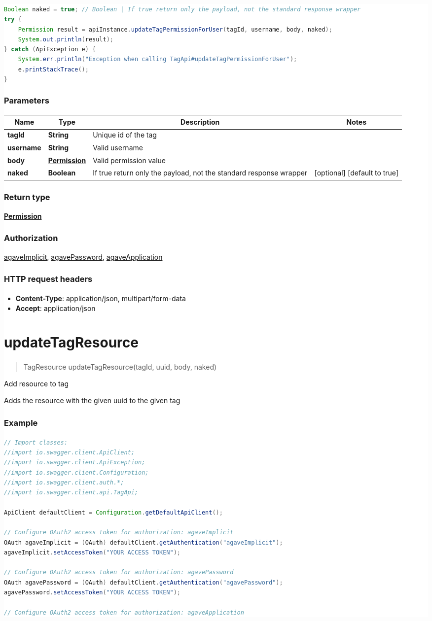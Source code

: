 ```java
Boolean naked = true; // Boolean | If true return only the payload, not the standard response wrapper
try {
    Permission result = apiInstance.updateTagPermissionForUser(tagId, username, body, naked);
    System.out.println(result);
} catch (ApiException e) {
    System.err.println("Exception when calling TagApi#updateTagPermissionForUser");
    e.printStackTrace();
}
```

### Parameters

Name | Type | Description  | Notes
------------- | ------------- | ------------- | -------------
 **tagId** | **String**| Unique id of the tag |
 **username** | **String**| Valid username |
 **body** | [**Permission**](Permission.md)| Valid permission value |
 **naked** | **Boolean**| If true return only the payload, not the standard response wrapper | [optional] [default to true]

### Return type

[**Permission**](Permission.md)

### Authorization

[agaveImplicit](../README.md#agaveImplicit), [agavePassword](../README.md#agavePassword), [agaveApplication](../README.md#agaveApplication)

### HTTP request headers

 - **Content-Type**: application/json, multipart/form-data
 - **Accept**: application/json

<a name="updateTagResource"></a>
# **updateTagResource**
> TagResource updateTagResource(tagId, uuid, body, naked)

Add resource to tag

Adds the resource with the given uuid to the given tag

### Example
```java
// Import classes:
//import io.swagger.client.ApiClient;
//import io.swagger.client.ApiException;
//import io.swagger.client.Configuration;
//import io.swagger.client.auth.*;
//import io.swagger.client.api.TagApi;

ApiClient defaultClient = Configuration.getDefaultApiClient();

// Configure OAuth2 access token for authorization: agaveImplicit
OAuth agaveImplicit = (OAuth) defaultClient.getAuthentication("agaveImplicit");
agaveImplicit.setAccessToken("YOUR ACCESS TOKEN");

// Configure OAuth2 access token for authorization: agavePassword
OAuth agavePassword = (OAuth) defaultClient.getAuthentication("agavePassword");
agavePassword.setAccessToken("YOUR ACCESS TOKEN");

// Configure OAuth2 access token for authorization: agaveApplication
```